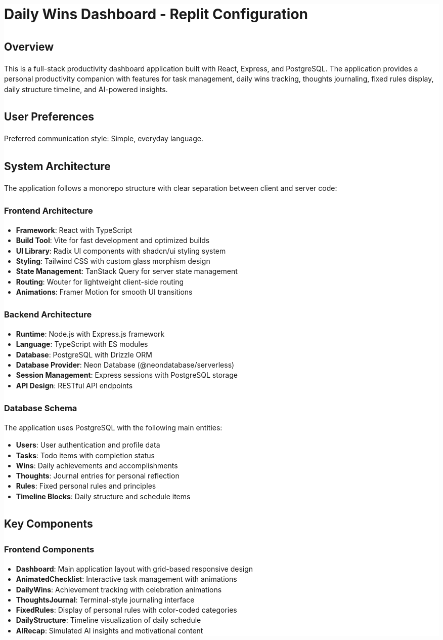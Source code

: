 # Daily Wins Dashboard - Replit Configuration

## Overview

This is a full-stack productivity dashboard application built with React, Express, and PostgreSQL. The application provides a personal productivity companion with features for task management, daily wins tracking, thoughts journaling, fixed rules display, daily structure timeline, and AI-powered insights.

## User Preferences

Preferred communication style: Simple, everyday language.

## System Architecture

The application follows a monorepo structure with clear separation between client and server code:

### Frontend Architecture
- **Framework**: React with TypeScript
- **Build Tool**: Vite for fast development and optimized builds
- **UI Library**: Radix UI components with shadcn/ui styling system
- **Styling**: Tailwind CSS with custom glass morphism design
- **State Management**: TanStack Query for server state management
- **Routing**: Wouter for lightweight client-side routing
- **Animations**: Framer Motion for smooth UI transitions

### Backend Architecture
- **Runtime**: Node.js with Express.js framework
- **Language**: TypeScript with ES modules
- **Database**: PostgreSQL with Drizzle ORM
- **Database Provider**: Neon Database (@neondatabase/serverless)
- **Session Management**: Express sessions with PostgreSQL storage
- **API Design**: RESTful API endpoints

### Database Schema
The application uses PostgreSQL with the following main entities:
- **Users**: User authentication and profile data
- **Tasks**: Todo items with completion status
- **Wins**: Daily achievements and accomplishments
- **Thoughts**: Journal entries for personal reflection
- **Rules**: Fixed personal rules and principles
- **Timeline Blocks**: Daily structure and schedule items

## Key Components

### Frontend Components
- **Dashboard**: Main application layout with grid-based responsive design
- **AnimatedChecklist**: Interactive task management with animations
- **DailyWins**: Achievement tracking with celebration animations
- **ThoughtsJournal**: Terminal-style journaling interface
- **FixedRules**: Display of personal rules with color-coded categories
- **DailyStructure**: Timeline visualization of daily schedule
- **AIRecap**: Simulated AI insights and motivational content
